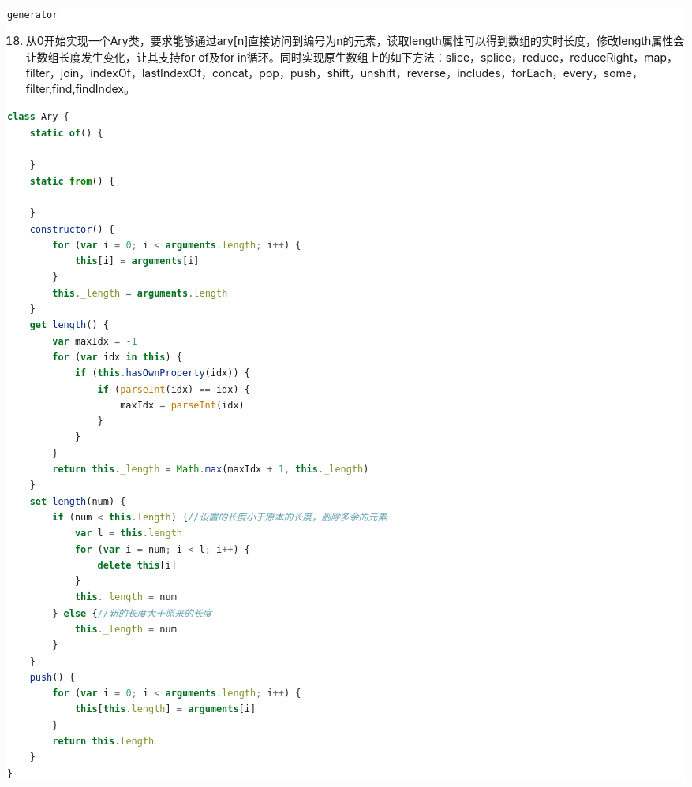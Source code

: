 ```
generator

```

18. 从0开始实现一个Ary类，要求能够通过ary[n]直接访问到编号为n的元素，读取length属性可以得到数组的实时长度，修改length属性会让数组长度发生变化，让其支持for of及for in循环。同时实现原生数组上的如下方法：slice，splice，reduce，reduceRight，map，filter，join，indexOf，lastIndexOf，concat，pop，push，shift，unshift，reverse，includes，forEach，every，some，filter,find,findIndex。
```js
class Ary {
    static of() {

    }
    static from() {

    }
    constructor() {
        for (var i = 0; i < arguments.length; i++) {
            this[i] = arguments[i]
        }
        this._length = arguments.length
    }
    get length() {
        var maxIdx = -1
        for (var idx in this) {
            if (this.hasOwnProperty(idx)) {
                if (parseInt(idx) == idx) {
                    maxIdx = parseInt(idx)
                }
            }
        }
        return this._length = Math.max(maxIdx + 1, this._length)
    }
    set length(num) {
        if (num < this.length) {//设置的长度小于原本的长度，删除多余的元素
            var l = this.length
            for (var i = num; i < l; i++) {
                delete this[i]
            }
            this._length = num
        } else {//新的长度大于原来的长度
            this._length = num
        }
    }
    push() {
        for (var i = 0; i < arguments.length; i++) {
            this[this.length] = arguments[i]
        }
        return this.length
    }
}

```
